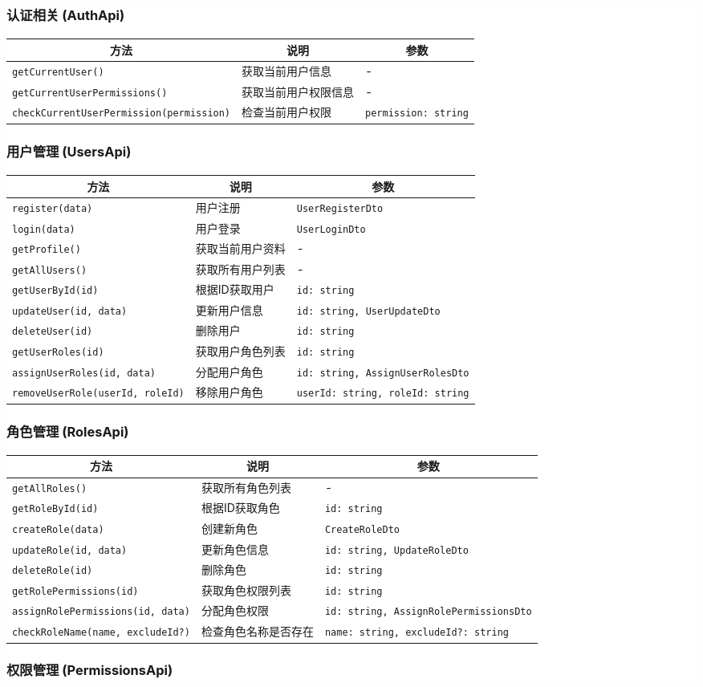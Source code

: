 ### 认证相关 (AuthApi)

| 方法                                     | 说明                 | 参数                 |
| ---------------------------------------- | -------------------- | -------------------- |
| `getCurrentUser()`                       | 获取当前用户信息     | -                    |
| `getCurrentUserPermissions()`            | 获取当前用户权限信息 | -                    |
| `checkCurrentUserPermission(permission)` | 检查当前用户权限     | `permission: string` |

### 用户管理 (UsersApi)

| 方法                             | 说明             | 参数                             |
| -------------------------------- | ---------------- | -------------------------------- |
| `register(data)`                 | 用户注册         | `UserRegisterDto`                |
| `login(data)`                    | 用户登录         | `UserLoginDto`                   |
| `getProfile()`                   | 获取当前用户资料 | -                                |
| `getAllUsers()`                  | 获取所有用户列表 | -                                |
| `getUserById(id)`                | 根据ID获取用户   | `id: string`                     |
| `updateUser(id, data)`           | 更新用户信息     | `id: string, UserUpdateDto`      |
| `deleteUser(id)`                 | 删除用户         | `id: string`                     |
| `getUserRoles(id)`               | 获取用户角色列表 | `id: string`                     |
| `assignUserRoles(id, data)`      | 分配用户角色     | `id: string, AssignUserRolesDto` |
| `removeUserRole(userId, roleId)` | 移除用户角色     | `userId: string, roleId: string` |

### 角色管理 (RolesApi)

| 方法                              | 说明                 | 参数                                   |
| --------------------------------- | -------------------- | -------------------------------------- |
| `getAllRoles()`                   | 获取所有角色列表     | -                                      |
| `getRoleById(id)`                 | 根据ID获取角色       | `id: string`                           |
| `createRole(data)`                | 创建新角色           | `CreateRoleDto`                        |
| `updateRole(id, data)`            | 更新角色信息         | `id: string, UpdateRoleDto`            |
| `deleteRole(id)`                  | 删除角色             | `id: string`                           |
| `getRolePermissions(id)`          | 获取角色权限列表     | `id: string`                           |
| `assignRolePermissions(id, data)` | 分配角色权限         | `id: string, AssignRolePermissionsDto` |
| `checkRoleName(name, excludeId?)` | 检查角色名称是否存在 | `name: string, excludeId?: string`     |

### 权限管理 (PermissionsApi)
